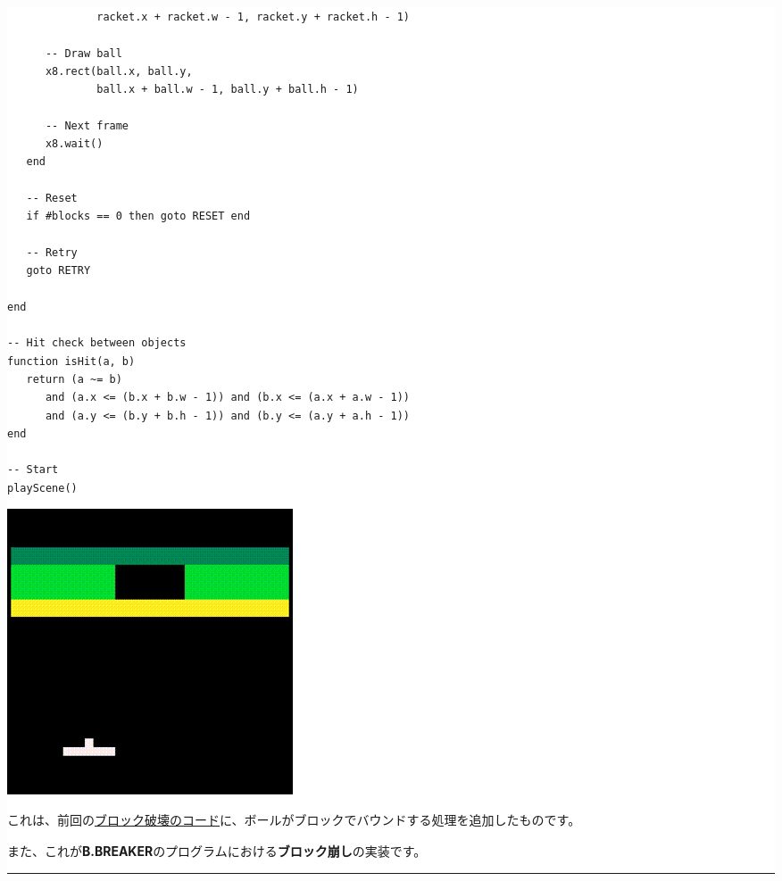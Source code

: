 ```
              racket.x + racket.w - 1, racket.y + racket.h - 1)

      -- Draw ball
      x8.rect(ball.x, ball.y,
              ball.x + ball.w - 1, ball.y + ball.h - 1)

      -- Next frame
      x8.wait()
   end

   -- Reset
   if #blocks == 0 then goto RESET end

   -- Retry
   goto RETRY

end

-- Hit check between objects
function isHit(a, b)
   return (a ~= b)
      and (a.x <= (b.x + b.w - 1)) and (b.x <= (a.x + a.w - 1))
      and (a.y <= (b.y + b.h - 1)) and (b.y <= (a.y + a.h - 1))
end

-- Start
playScene()
```

![](../imgs/tutorial_01/x8_tuto_01_block_bound.gif)

これは、前回の[ブロック破壊のコード](tutorial_01_14.md)に、ボールがブロックでバウンドする処理を追加したものです。

また、これが**B.BREAKER**のプログラムにおける**ブロック崩し**の実装です。

---
